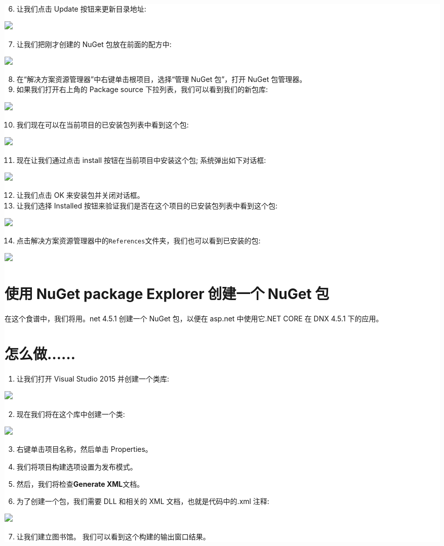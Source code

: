 6.  让我们点击 Update 按钮来更新目录地址:

![](assets/808c4de2-20c6-4e49-869f-545028d9596d.png)

7.  让我们把刚才创建的 NuGet 包放在前面的配方中:

![](assets/9a09cad7-52b5-4ee7-8ae1-91e712bc805a.png)

8.  在“解决方案资源管理器”中右键单击根项目，选择“管理 NuGet 包”，打开 NuGet 包管理器。
9.  如果我们打开右上角的 Package source 下拉列表，我们可以看到我们的新包库:

![](assets/f21b9e8f-b832-4c9d-9f94-7ecb24e27656.png)

10.  我们现在可以在当前项目的已安装包列表中看到这个包:

![](assets/17544a8f-708d-4f97-863d-b494c90d5814.png)

11.  现在让我们通过点击 install 按钮在当前项目中安装这个包; 系统弹出如下对话框:

![](assets/031947ea-f086-4e42-b66d-74b29f72de5a.png)

12.  让我们点击 OK 来安装包并关闭对话框。
13.  让我们选择 Installed 按钮来验证我们是否在这个项目的已安装包列表中看到这个包:

![](assets/61aa093b-5086-4791-a7cd-bb53e8bece1a.png)

14.  点击解决方案资源管理器中的`References`文件夹，我们也可以看到已安装的包:

![](assets/09d92e02-e423-4c8d-afef-3ab89f1c03b5.png)

# 使用 NuGet package Explorer 创建一个 NuGet 包

在这个食谱中，我们将用。net 4.5.1 创建一个 NuGet 包，以便在 asp.net 中使用它.NET CORE 在 DNX 4.5.1 下的应用。

# 怎么做……

1.  让我们打开 Visual Studio 2015 并创建一个类库:

![](assets/b8136046-2f12-493a-aa15-cbb1e10952d7.png)

2.  现在我们将在这个库中创建一个类:

![](assets/49646c0e-c55e-4bdb-b26f-f4a11c23994b.png)

3.  右键单击项目名称，然后单击 Properties。
4.  我们将项目构建选项设置为发布模式。
5.  然后，我们将检查**Generate XML**文档。

6.  为了创建一个包，我们需要 DLL 和相关的 XML 文档，也就是代码中的.xml 注释:

![](assets/81c5751c-ca33-4a91-991c-717397f1fcba.png)

7.  让我们建立图书馆。 我们可以看到这个构建的输出窗口结果。
